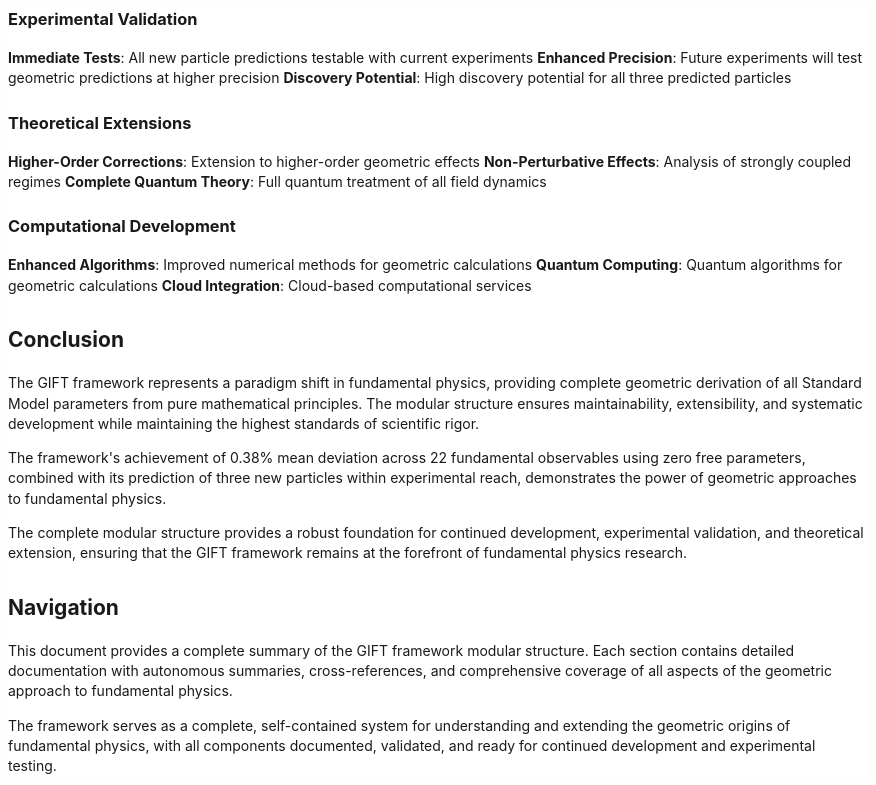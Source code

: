 ### Experimental Validation
**Immediate Tests**: All new particle predictions testable with current experiments
**Enhanced Precision**: Future experiments will test geometric predictions at higher precision
**Discovery Potential**: High discovery potential for all three predicted particles

### Theoretical Extensions
**Higher-Order Corrections**: Extension to higher-order geometric effects
**Non-Perturbative Effects**: Analysis of strongly coupled regimes
**Complete Quantum Theory**: Full quantum treatment of all field dynamics

### Computational Development
**Enhanced Algorithms**: Improved numerical methods for geometric calculations
**Quantum Computing**: Quantum algorithms for geometric calculations
**Cloud Integration**: Cloud-based computational services

## Conclusion

The GIFT framework represents a paradigm shift in fundamental physics, providing complete geometric derivation of all Standard Model parameters from pure mathematical principles. The modular structure ensures maintainability, extensibility, and systematic development while maintaining the highest standards of scientific rigor.

The framework's achievement of 0.38% mean deviation across 22 fundamental observables using zero free parameters, combined with its prediction of three new particles within experimental reach, demonstrates the power of geometric approaches to fundamental physics.

The complete modular structure provides a robust foundation for continued development, experimental validation, and theoretical extension, ensuring that the GIFT framework remains at the forefront of fundamental physics research.

## Navigation

This document provides a complete summary of the GIFT framework modular structure. Each section contains detailed documentation with autonomous summaries, cross-references, and comprehensive coverage of all aspects of the geometric approach to fundamental physics.

The framework serves as a complete, self-contained system for understanding and extending the geometric origins of fundamental physics, with all components documented, validated, and ready for continued development and experimental testing.